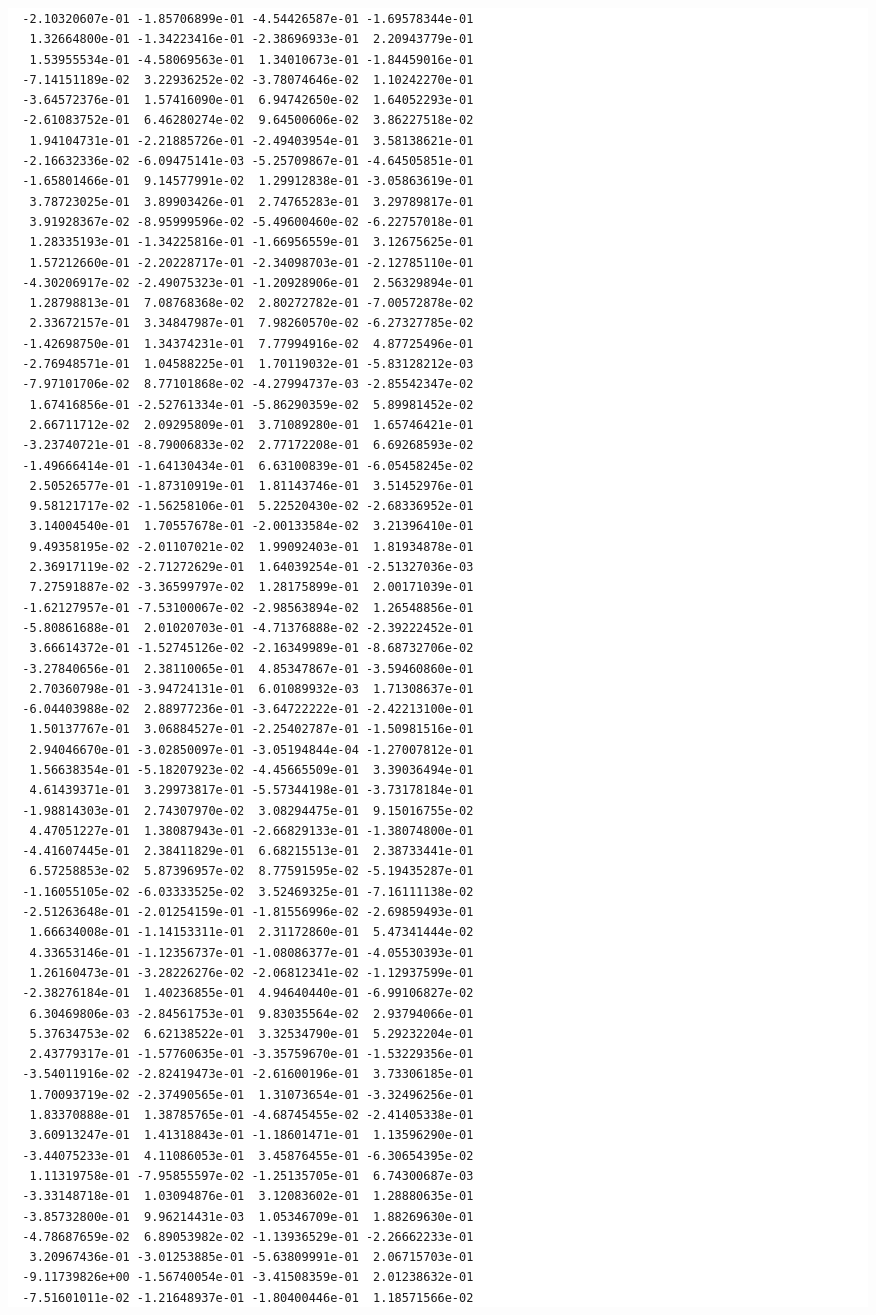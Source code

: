       -2.10320607e-01 -1.85706899e-01 -4.54426587e-01 -1.69578344e-01
       1.32664800e-01 -1.34223416e-01 -2.38696933e-01  2.20943779e-01
       1.53955534e-01 -4.58069563e-01  1.34010673e-01 -1.84459016e-01
      -7.14151189e-02  3.22936252e-02 -3.78074646e-02  1.10242270e-01
      -3.64572376e-01  1.57416090e-01  6.94742650e-02  1.64052293e-01
      -2.61083752e-01  6.46280274e-02  9.64500606e-02  3.86227518e-02
       1.94104731e-01 -2.21885726e-01 -2.49403954e-01  3.58138621e-01
      -2.16632336e-02 -6.09475141e-03 -5.25709867e-01 -4.64505851e-01
      -1.65801466e-01  9.14577991e-02  1.29912838e-01 -3.05863619e-01
       3.78723025e-01  3.89903426e-01  2.74765283e-01  3.29789817e-01
       3.91928367e-02 -8.95999596e-02 -5.49600460e-02 -6.22757018e-01
       1.28335193e-01 -1.34225816e-01 -1.66956559e-01  3.12675625e-01
       1.57212660e-01 -2.20228717e-01 -2.34098703e-01 -2.12785110e-01
      -4.30206917e-02 -2.49075323e-01 -1.20928906e-01  2.56329894e-01
       1.28798813e-01  7.08768368e-02  2.80272782e-01 -7.00572878e-02
       2.33672157e-01  3.34847987e-01  7.98260570e-02 -6.27327785e-02
      -1.42698750e-01  1.34374231e-01  7.77994916e-02  4.87725496e-01
      -2.76948571e-01  1.04588225e-01  1.70119032e-01 -5.83128212e-03
      -7.97101706e-02  8.77101868e-02 -4.27994737e-03 -2.85542347e-02
       1.67416856e-01 -2.52761334e-01 -5.86290359e-02  5.89981452e-02
       2.66711712e-02  2.09295809e-01  3.71089280e-01  1.65746421e-01
      -3.23740721e-01 -8.79006833e-02  2.77172208e-01  6.69268593e-02
      -1.49666414e-01 -1.64130434e-01  6.63100839e-01 -6.05458245e-02
       2.50526577e-01 -1.87310919e-01  1.81143746e-01  3.51452976e-01
       9.58121717e-02 -1.56258106e-01  5.22520430e-02 -2.68336952e-01
       3.14004540e-01  1.70557678e-01 -2.00133584e-02  3.21396410e-01
       9.49358195e-02 -2.01107021e-02  1.99092403e-01  1.81934878e-01
       2.36917119e-02 -2.71272629e-01  1.64039254e-01 -2.51327036e-03
       7.27591887e-02 -3.36599797e-02  1.28175899e-01  2.00171039e-01
      -1.62127957e-01 -7.53100067e-02 -2.98563894e-02  1.26548856e-01
      -5.80861688e-01  2.01020703e-01 -4.71376888e-02 -2.39222452e-01
       3.66614372e-01 -1.52745126e-02 -2.16349989e-01 -8.68732706e-02
      -3.27840656e-01  2.38110065e-01  4.85347867e-01 -3.59460860e-01
       2.70360798e-01 -3.94724131e-01  6.01089932e-03  1.71308637e-01
      -6.04403988e-02  2.88977236e-01 -3.64722222e-01 -2.42213100e-01
       1.50137767e-01  3.06884527e-01 -2.25402787e-01 -1.50981516e-01
       2.94046670e-01 -3.02850097e-01 -3.05194844e-04 -1.27007812e-01
       1.56638354e-01 -5.18207923e-02 -4.45665509e-01  3.39036494e-01
       4.61439371e-01  3.29973817e-01 -5.57344198e-01 -3.73178184e-01
      -1.98814303e-01  2.74307970e-02  3.08294475e-01  9.15016755e-02
       4.47051227e-01  1.38087943e-01 -2.66829133e-01 -1.38074800e-01
      -4.41607445e-01  2.38411829e-01  6.68215513e-01  2.38733441e-01
       6.57258853e-02  5.87396957e-02  8.77591595e-02 -5.19435287e-01
      -1.16055105e-02 -6.03333525e-02  3.52469325e-01 -7.16111138e-02
      -2.51263648e-01 -2.01254159e-01 -1.81556996e-02 -2.69859493e-01
       1.66634008e-01 -1.14153311e-01  2.31172860e-01  5.47341444e-02
       4.33653146e-01 -1.12356737e-01 -1.08086377e-01 -4.05530393e-01
       1.26160473e-01 -3.28226276e-02 -2.06812341e-02 -1.12937599e-01
      -2.38276184e-01  1.40236855e-01  4.94640440e-01 -6.99106827e-02
       6.30469806e-03 -2.84561753e-01  9.83035564e-02  2.93794066e-01
       5.37634753e-02  6.62138522e-01  3.32534790e-01  5.29232204e-01
       2.43779317e-01 -1.57760635e-01 -3.35759670e-01 -1.53229356e-01
      -3.54011916e-02 -2.82419473e-01 -2.61600196e-01  3.73306185e-01
       1.70093719e-02 -2.37490565e-01  1.31073654e-01 -3.32496256e-01
       1.83370888e-01  1.38785765e-01 -4.68745455e-02 -2.41405338e-01
       3.60913247e-01  1.41318843e-01 -1.18601471e-01  1.13596290e-01
      -3.44075233e-01  4.11086053e-01  3.45876455e-01 -6.30654395e-02
       1.11319758e-01 -7.95855597e-02 -1.25135705e-01  6.74300687e-03
      -3.33148718e-01  1.03094876e-01  3.12083602e-01  1.28880635e-01
      -3.85732800e-01  9.96214431e-03  1.05346709e-01  1.88269630e-01
      -4.78687659e-02  6.89053982e-02 -1.13936529e-01 -2.26662233e-01
       3.20967436e-01 -3.01253885e-01 -5.63809991e-01  2.06715703e-01
      -9.11739826e+00 -1.56740054e-01 -3.41508359e-01  2.01238632e-01
      -7.51601011e-02 -1.21648937e-01 -1.80400446e-01  1.18571566e-02